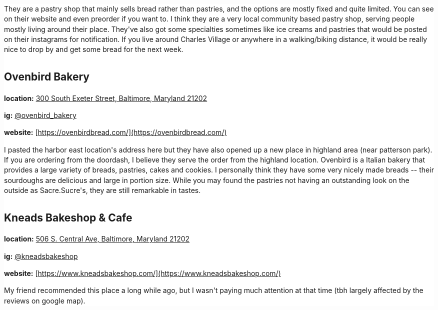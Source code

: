 They are a pastry shop that mainly sells bread rather than pastries, and the options are mostly fixed and quite limited. You can see on their website and even preorder if you want to. I think they are a very local community based pastry shop, serving people mostly living around their place. They've also got some specialties sometimes like ice creams and pastries that would be posted on their instagrams for notification. If you live around Charles Village or anywhere in a walking/biking distance, it would be really nice to drop by and get some bread for the next week.

## Ovenbird Bakery
**location:** [300 South Exeter Street, Baltimore, Maryland 21202](https://maps.app.goo.gl/Xs9LXjTYwTa7c3hz9)

**ig:** [@ovenbird_bakery](https://www.instagram.com/ovenbird_bakery/)

**website:** [https://ovenbirdbread.com/](https://ovenbirdbread.com/)

I pasted the harbor east location's address here but they have also opened up a new place in highland area (near patterson park). If you are ordering from the doordash, I believe they serve the order from the highland location. Ovenbird is a Italian bakery that provides a large variety of breads, pastries, cakes and cookies. I personally think they have some very nicely made breads -- their sourdoughs are delicious and large in portion size. While you may found the pastries not having an outstanding look on the outside as Sacre.Sucre's, they are still remarkable in tastes.

## Kneads Bakeshop & Cafe
**location:** [506 S. Central Ave, Baltimore, Maryland 21202](https://maps.app.goo.gl/25AqdmoHUxyoByKJA)

**ig:** [@kneadsbakeshop](https://www.instagram.com/kneadsbakeshop/)

**website:** [https://www.kneadsbakeshop.com/](https://www.kneadsbakeshop.com/)

My friend recommended this place a long while ago, but I wasn't paying much attention at that time (tbh largely affected by the reviews on google map). 
